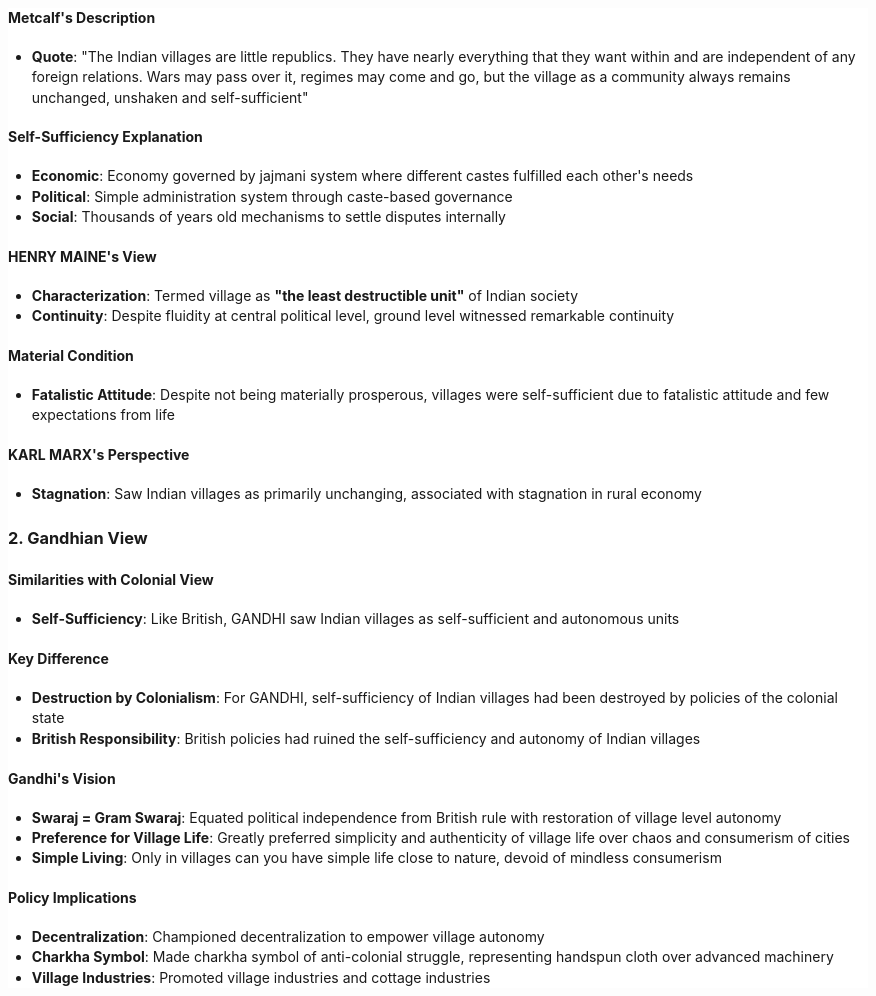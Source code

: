 #### Metcalf's Description

- **Quote**: "The Indian villages are little republics. They have nearly everything that they want within and are independent of any foreign relations. Wars may pass over it, regimes may come and go, but the village as a community always remains unchanged, unshaken and self-sufficient"

#### Self-Sufficiency Explanation

- **Economic**: Economy governed by jajmani system where different castes fulfilled each other's needs
- **Political**: Simple administration system through caste-based governance
- **Social**: Thousands of years old mechanisms to settle disputes internally

#### HENRY MAINE's View

- **Characterization**: Termed village as **"the least destructible unit"** of Indian society
- **Continuity**: Despite fluidity at central political level, ground level witnessed remarkable continuity

#### Material Condition

- **Fatalistic Attitude**: Despite not being materially prosperous, villages were self-sufficient due to fatalistic attitude and few expectations from life

#### KARL MARX's Perspective

- **Stagnation**: Saw Indian villages as primarily unchanging, associated with stagnation in rural economy

### 2. Gandhian View

#### Similarities with Colonial View

- **Self-Sufficiency**: Like British, GANDHI saw Indian villages as self-sufficient and autonomous units

#### Key Difference

- **Destruction by Colonialism**: For GANDHI, self-sufficiency of Indian villages had been destroyed by policies of the colonial state
- **British Responsibility**: British policies had ruined the self-sufficiency and autonomy of Indian villages

#### Gandhi's Vision

- **Swaraj = Gram Swaraj**: Equated political independence from British rule with restoration of village level autonomy
- **Preference for Village Life**: Greatly preferred simplicity and authenticity of village life over chaos and consumerism of cities
- **Simple Living**: Only in villages can you have simple life close to nature, devoid of mindless consumerism

#### Policy Implications

- **Decentralization**: Championed decentralization to empower village autonomy
- **Charkha Symbol**: Made charkha symbol of anti-colonial struggle, representing handspun cloth over advanced machinery
- **Village Industries**: Promoted village industries and cottage industries
